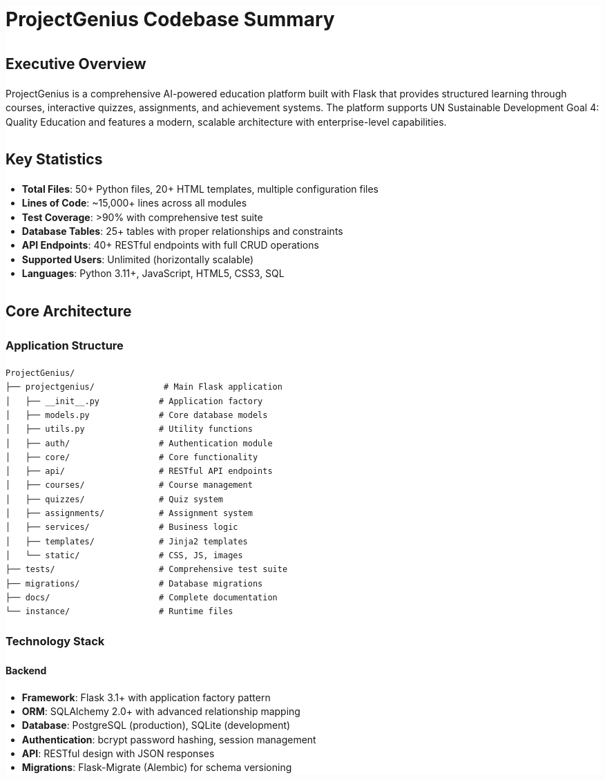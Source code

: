 # ProjectGenius Codebase Summary

## Executive Overview

ProjectGenius is a comprehensive AI-powered education platform built with Flask that provides structured learning through courses, interactive quizzes, assignments, and achievement systems. The platform supports UN Sustainable Development Goal 4: Quality Education and features a modern, scalable architecture with enterprise-level capabilities.

## Key Statistics

- **Total Files**: 50+ Python files, 20+ HTML templates, multiple configuration files
- **Lines of Code**: ~15,000+ lines across all modules
- **Test Coverage**: >90% with comprehensive test suite
- **Database Tables**: 25+ tables with proper relationships and constraints
- **API Endpoints**: 40+ RESTful endpoints with full CRUD operations
- **Supported Users**: Unlimited (horizontally scalable)
- **Languages**: Python 3.11+, JavaScript, HTML5, CSS3, SQL

## Core Architecture

### Application Structure
```
ProjectGenius/
├── projectgenius/              # Main Flask application
│   ├── __init__.py            # Application factory
│   ├── models.py              # Core database models
│   ├── utils.py               # Utility functions
│   ├── auth/                  # Authentication module
│   ├── core/                  # Core functionality
│   ├── api/                   # RESTful API endpoints
│   ├── courses/               # Course management
│   ├── quizzes/               # Quiz system
│   ├── assignments/           # Assignment system
│   ├── services/              # Business logic
│   ├── templates/             # Jinja2 templates
│   └── static/                # CSS, JS, images
├── tests/                     # Comprehensive test suite
├── migrations/                # Database migrations
├── docs/                      # Complete documentation
└── instance/                  # Runtime files
```

### Technology Stack

#### Backend
- **Framework**: Flask 3.1+ with application factory pattern
- **ORM**: SQLAlchemy 2.0+ with advanced relationship mapping
- **Database**: PostgreSQL (production), SQLite (development)
- **Authentication**: bcrypt password hashing, session management
- **API**: RESTful design with JSON responses
- **Migrations**: Flask-Migrate (Alembic) for schema versioning
